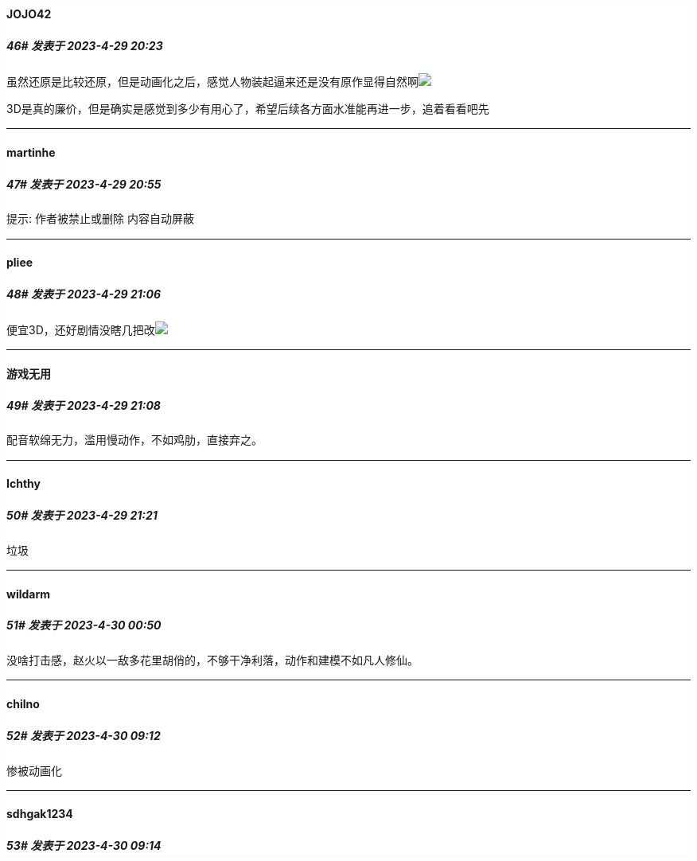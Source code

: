 ####  JOJO42  
##### 46#       发表于 2023-4-29 20:23

虽然还原是比较还原，但是动画化之后，感觉人物装起逼来还是没有原作显得自然啊<img src="https://static.saraba1st.com/image/smiley/face2017/054.png" referrerpolicy="no-referrer">

3D是真的廉价，但是确实是感觉到多少有用心了，希望后续各方面水准能再进一步，追着看看吧先

*****

####  martinhe  
##### 47#       发表于 2023-4-29 20:55

提示: 作者被禁止或删除 内容自动屏蔽

*****

####  pliee  
##### 48#       发表于 2023-4-29 21:06

便宜3D，还好剧情没瞎几把改<img src="https://static.saraba1st.com/image/smiley/face2017/001.png" referrerpolicy="no-referrer">

*****

####  游戏无用  
##### 49#       发表于 2023-4-29 21:08

配音软绵无力，滥用慢动作，不如鸡肋，直接弃之。

*****

####  Ichthy  
##### 50#       发表于 2023-4-29 21:21

垃圾

*****

####  wildarm  
##### 51#       发表于 2023-4-30 00:50

没啥打击感，赵火以一敌多花里胡俏的，不够干净利落，动作和建模不如凡人修仙。

*****

####  chilno  
##### 52#       发表于 2023-4-30 09:12

惨被动画化

*****

####  sdhgak1234  
##### 53#       发表于 2023-4-30 09:14

